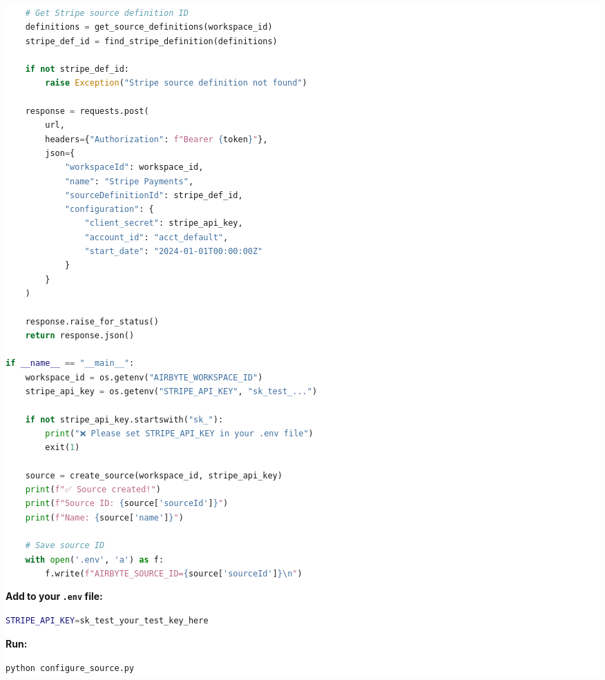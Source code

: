 ```python
    # Get Stripe source definition ID
    definitions = get_source_definitions(workspace_id)
    stripe_def_id = find_stripe_definition(definitions)

    if not stripe_def_id:
        raise Exception("Stripe source definition not found")

    response = requests.post(
        url,
        headers={"Authorization": f"Bearer {token}"},
        json={
            "workspaceId": workspace_id,
            "name": "Stripe Payments",
            "sourceDefinitionId": stripe_def_id,
            "configuration": {
                "client_secret": stripe_api_key,
                "account_id": "acct_default",
                "start_date": "2024-01-01T00:00:00Z"
            }
        }
    )

    response.raise_for_status()
    return response.json()

if __name__ == "__main__":
    workspace_id = os.getenv("AIRBYTE_WORKSPACE_ID")
    stripe_api_key = os.getenv("STRIPE_API_KEY", "sk_test_...")

    if not stripe_api_key.startswith("sk_"):
        print("❌ Please set STRIPE_API_KEY in your .env file")
        exit(1)

    source = create_source(workspace_id, stripe_api_key)
    print(f"✅ Source created!")
    print(f"Source ID: {source['sourceId']}")
    print(f"Name: {source['name']}")

    # Save source ID
    with open('.env', 'a') as f:
        f.write(f"AIRBYTE_SOURCE_ID={source['sourceId']}\n")
```

**Add to your `.env` file:**
```bash
STRIPE_API_KEY=sk_test_your_test_key_here
```

**Run:**
```bash
python configure_source.py
```
